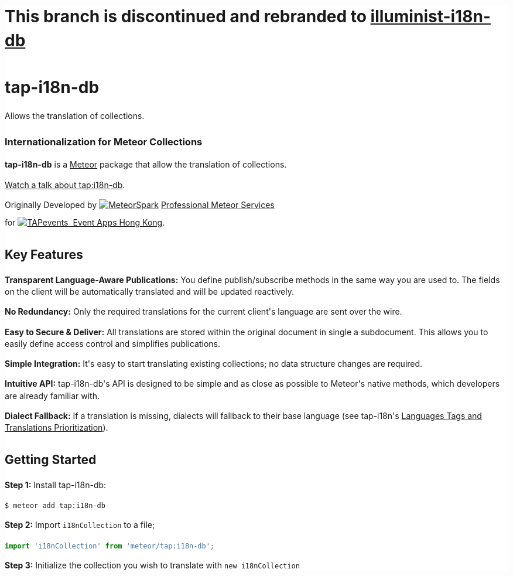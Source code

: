 # This branch is discontinued and rebranded to [illuminist-i18n-db](https://github.com/illuminist/illuminist-i18n-db)

# tap-i18n-db

Allows the translation of collections.

### Internationalization for Meteor Collections

**tap-i18n-db** is a [Meteor](http://www.meteor.com) package that allow the translation of collections.

[Watch a talk about tap:i18n-db](https://www.youtube.com/watch?v=cu_dsoIc_0E).

Originally Developed by <a href="http://www.meteorspark.com"><img src="http://www.meteorspark.com/logo/logo-github.png" title="MeteorSpark" alt="MeteorSpark"></a> [Professional Meteor Services](http://www.meteorspark.com)<br/> for <a href="http://tapevents.com/"><img src="http://tapevents.com/wp-content/uploads/2015/02/TAPevents_logo_144px.png" title="TAPevents" alt="TAPevents" style='margin-top:10px'>&nbsp; Event Apps Hong Kong</a>.

## Key Features

**Transparent Language-Aware Publications:** You define publish/subscribe methods in the same way you are used to. The fields on the client will be automatically translated and will be updated reactively.

**No Redundancy:** Only the required translations for the current client's language are sent over the wire.

**Easy to Secure & Deliver:** All translations are stored within the original document in single a subdocument. This allows you to easily define access control and simplifies publications.

**Simple Integration:** It's easy to start translating existing collections; no data structure changes are required.

**Intuitive API:** tap-i18n-db's API is designed to be simple and as close as possible to Meteor's native methods, which developers are already familiar with.

**Dialect Fallback:** If a translation is missing, dialects will fallback to their base language (see tap-i18n's [Languages Tags and Translations Prioritization](https://github.com/TAPevents/tap-i18n#languages-tags-and-translations-prioritization)).

## Getting Started

**Step 1:** Install tap-i18n-db:

```bash
$ meteor add tap:i18n-db
```

**Step 2:** Import `i18nCollection` to a file;

```javascript
import 'i18nCollection' from 'meteor/tap:i18n-db';
```

**Step 3:** Initialize the collection you wish to translate with `new i18nCollection`
